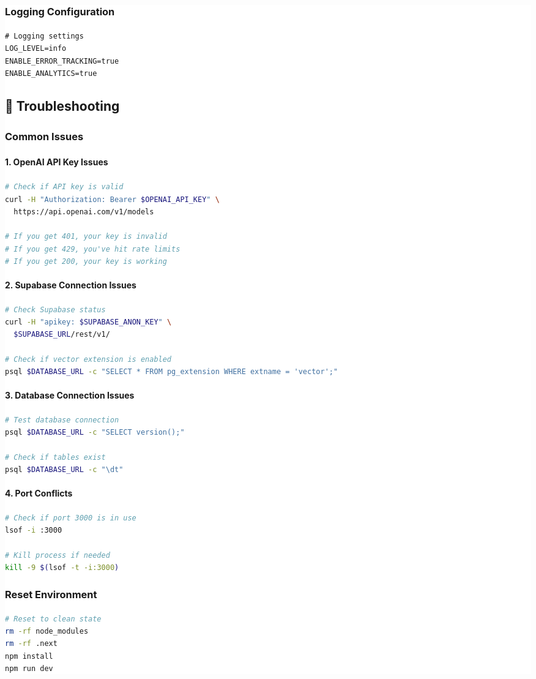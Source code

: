 ### **Logging Configuration**
```env
# Logging settings
LOG_LEVEL=info
ENABLE_ERROR_TRACKING=true
ENABLE_ANALYTICS=true
```

## 🚨 Troubleshooting

### **Common Issues**

#### **1. OpenAI API Key Issues**
```bash
# Check if API key is valid
curl -H "Authorization: Bearer $OPENAI_API_KEY" \
  https://api.openai.com/v1/models

# If you get 401, your key is invalid
# If you get 429, you've hit rate limits
# If you get 200, your key is working
```

#### **2. Supabase Connection Issues**
```bash
# Check Supabase status
curl -H "apikey: $SUPABASE_ANON_KEY" \
  $SUPABASE_URL/rest/v1/

# Check if vector extension is enabled
psql $DATABASE_URL -c "SELECT * FROM pg_extension WHERE extname = 'vector';"
```

#### **3. Database Connection Issues**
```bash
# Test database connection
psql $DATABASE_URL -c "SELECT version();"

# Check if tables exist
psql $DATABASE_URL -c "\dt"
```

#### **4. Port Conflicts**
```bash
# Check if port 3000 is in use
lsof -i :3000

# Kill process if needed
kill -9 $(lsof -t -i:3000)
```

### **Reset Environment**
```bash
# Reset to clean state
rm -rf node_modules
rm -rf .next
npm install
npm run dev
```

